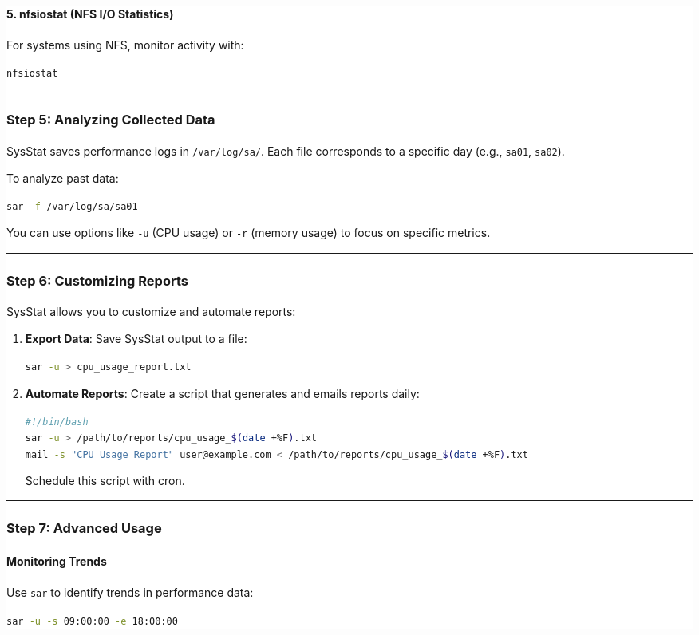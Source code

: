 #### 5. **nfsiostat (NFS I/O Statistics)**

For systems using NFS, monitor activity with:

```bash
nfsiostat
```

---

### **Step 5: Analyzing Collected Data**

SysStat saves performance logs in `/var/log/sa/`. Each file corresponds to a specific day (e.g., `sa01`, `sa02`).

To analyze past data:

```bash
sar -f /var/log/sa/sa01
```

You can use options like `-u` (CPU usage) or `-r` (memory usage) to focus on specific metrics.

---

### **Step 6: Customizing Reports**

SysStat allows you to customize and automate reports:

1. **Export Data**:
   Save SysStat output to a file:

   ```bash
   sar -u > cpu_usage_report.txt
   ```

2. **Automate Reports**:
   Create a script that generates and emails reports daily:

   ```bash
   #!/bin/bash
   sar -u > /path/to/reports/cpu_usage_$(date +%F).txt
   mail -s "CPU Usage Report" user@example.com < /path/to/reports/cpu_usage_$(date +%F).txt
   ```

   Schedule this script with cron.

---

### **Step 7: Advanced Usage**

#### Monitoring Trends

Use `sar` to identify trends in performance data:

```bash
sar -u -s 09:00:00 -e 18:00:00
```
